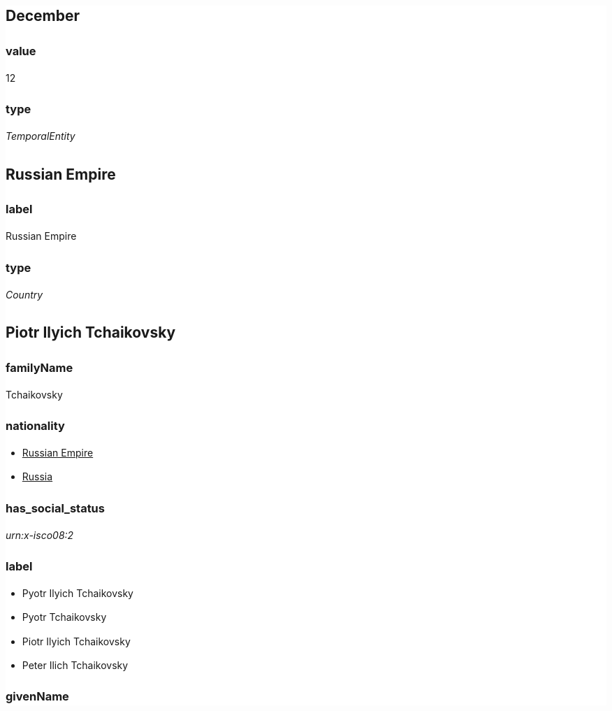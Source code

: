 ## December

### value


12

### type


*TemporalEntity*

## Russian Empire

### label


Russian Empire

### type


*Country*

## Piotr Ilyich Tchaikovsky

### familyName


Tchaikovsky

### nationality

 - [Russian Empire](#Russian-Empire)

 - [Russia](#Russia)

### has_social_status


*urn:x-isco08:2*

### label

 - Pyotr Ilyich Tchaikovsky

 - Pyotr Tchaikovsky

 - Piotr Ilyich Tchaikovsky

 - Peter Ilich Tchaikovsky

### givenName

